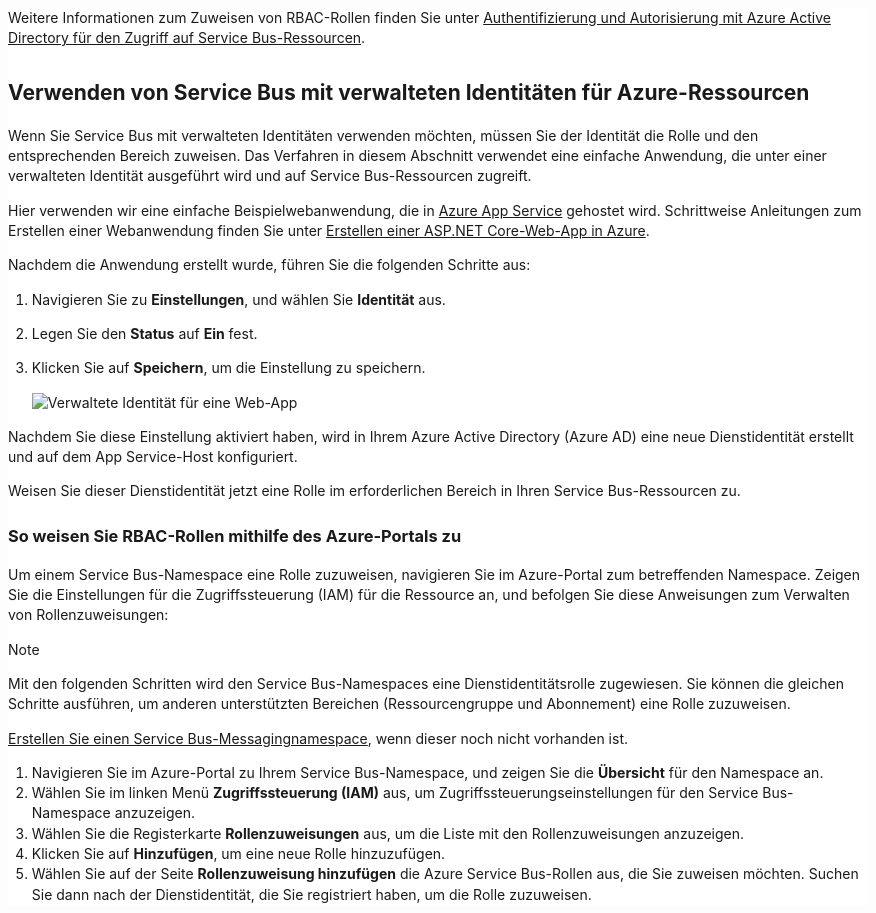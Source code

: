 Weitere Informationen zum Zuweisen von RBAC-Rollen finden Sie unter [Authentifizierung und Autorisierung mit Azure Active Directory für den Zugriff auf Service Bus-Ressourcen](authenticate-application.md#built-in-rbac-roles-for-azure-service-bus).

## <a name="use-service-bus-with-managed-identities-for-azure-resources"></a>Verwenden von Service Bus mit verwalteten Identitäten für Azure-Ressourcen
Wenn Sie Service Bus mit verwalteten Identitäten verwenden möchten, müssen Sie der Identität die Rolle und den entsprechenden Bereich zuweisen. Das Verfahren in diesem Abschnitt verwendet eine einfache Anwendung, die unter einer verwalteten Identität ausgeführt wird und auf Service Bus-Ressourcen zugreift.

Hier verwenden wir eine einfache Beispielwebanwendung, die in [Azure App Service](https://azure.microsoft.com/services/app-service/) gehostet wird. Schrittweise Anleitungen zum Erstellen einer Webanwendung finden Sie unter [Erstellen einer ASP.NET Core-Web-App in Azure](../app-service/app-service-web-get-started-dotnet.md).

Nachdem die Anwendung erstellt wurde, führen Sie die folgenden Schritte aus: 

1. Navigieren Sie zu **Einstellungen**, und wählen Sie **Identität** aus. 
1. Legen Sie den **Status** auf **Ein** fest. 
1. Klicken Sie auf **Speichern**, um die Einstellung zu speichern. 

    ![Verwaltete Identität für eine Web-App](./media/service-bus-managed-service-identity/identity-web-app.png)

Nachdem Sie diese Einstellung aktiviert haben, wird in Ihrem Azure Active Directory (Azure AD) eine neue Dienstidentität erstellt und auf dem App Service-Host konfiguriert.

Weisen Sie dieser Dienstidentität jetzt eine Rolle im erforderlichen Bereich in Ihren Service Bus-Ressourcen zu.

### <a name="to-assign-rbac-roles-using-the-azure-portal"></a>So weisen Sie RBAC-Rollen mithilfe des Azure-Portals zu
Um einem Service Bus-Namespace eine Rolle zuzuweisen, navigieren Sie im Azure-Portal zum betreffenden Namespace. Zeigen Sie die Einstellungen für die Zugriffssteuerung (IAM) für die Ressource an, und befolgen Sie diese Anweisungen zum Verwalten von Rollenzuweisungen:

> [!NOTE]
> Mit den folgenden Schritten wird den Service Bus-Namespaces eine Dienstidentitätsrolle zugewiesen. Sie können die gleichen Schritte ausführen, um anderen unterstützten Bereichen (Ressourcengruppe und Abonnement) eine Rolle zuzuweisen. 
> 
> [Erstellen Sie einen Service Bus-Messagingnamespace](service-bus-create-namespace-portal.md), wenn dieser noch nicht vorhanden ist. 

1. Navigieren Sie im Azure-Portal zu Ihrem Service Bus-Namespace, und zeigen Sie die **Übersicht** für den Namespace an. 
1. Wählen Sie im linken Menü **Zugriffssteuerung (IAM)** aus, um Zugriffssteuerungseinstellungen für den Service Bus-Namespace anzuzeigen.
1.  Wählen Sie die Registerkarte **Rollenzuweisungen** aus, um die Liste mit den Rollenzuweisungen anzuzeigen.
3.  Klicken Sie auf **Hinzufügen**, um eine neue Rolle hinzuzufügen.
4.  Wählen Sie auf der Seite **Rollenzuweisung hinzufügen** die Azure Service Bus-Rollen aus, die Sie zuweisen möchten. Suchen Sie dann nach der Dienstidentität, die Sie registriert haben, um die Rolle zuzuweisen.
    